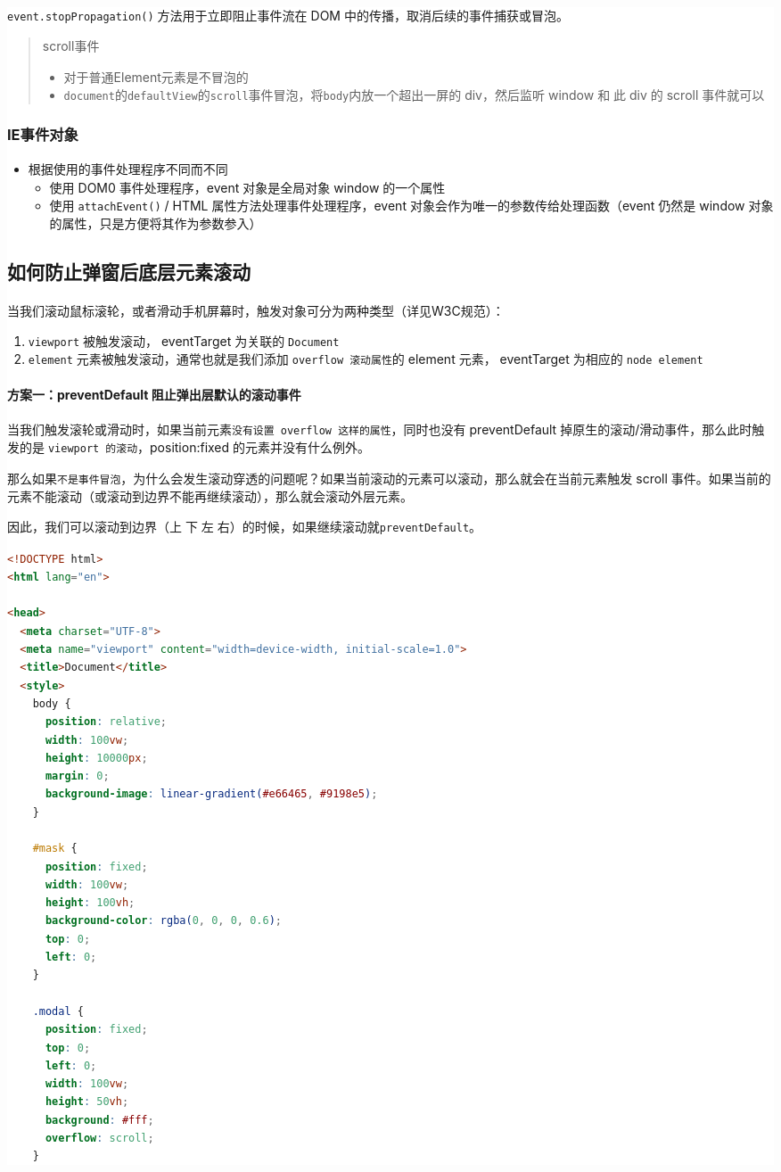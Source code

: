 `event.stopPropagation()` 方法用于立即阻止事件流在 DOM 中的传播，取消后续的事件捕获或冒泡。

> scroll事件
> 
> - 对于普通Element元素是不冒泡的
> - `document`的`defaultView`的`scroll`事件冒泡，将`body`内放一个超出一屏的 div，然后监听 window 和 此 div 的 scroll 事件就可以

### IE事件对象

- 根据使用的事件处理程序不同而不同
	- 使用 DOM0 事件处理程序，event 对象是全局对象 window 的一个属性
	- 使用 `attachEvent()` / HTML 属性方法处理事件处理程序，event 对象会作为唯一的参数传给处理函数（event 仍然是 window 对象的属性，只是方便将其作为参数参入）

## 如何防止弹窗后底层元素滚动

当我们滚动鼠标滚轮，或者滑动手机屏幕时，触发对象可分为两种类型（详见W3C规范）：

1.  `viewport` 被触发滚动， eventTarget 为关联的 `Document`
2.  `element` 元素被触发滚动，通常也就是我们添加 `overflow 滚动属性`的 element 元素， eventTarget 为相应的 `node element`

#### 方案一：preventDefault 阻止弹出层默认的滚动事件

当我们触发滚轮或滑动时，如果当前元素`没有设置 overflow 这样的属性`，同时也没有 preventDefault 掉原生的滚动/滑动事件，那么此时触发的是 `viewport 的滚动`，position:fixed 的元素并没有什么例外。

那么如果`不是事件冒泡`，为什么会发生滚动穿透的问题呢？如果当前滚动的元素可以滚动，那么就会在当前元素触发 scroll 事件。如果当前的元素不能滚动（或滚动到边界不能再继续滚动），那么就会滚动外层元素。

因此，我们可以滚动到边界（上 下 左 右）的时候，如果继续滚动就`preventDefault`。

```html
<!DOCTYPE html>
<html lang="en">

<head>
  <meta charset="UTF-8">
  <meta name="viewport" content="width=device-width, initial-scale=1.0">
  <title>Document</title>
  <style>
    body {
      position: relative;
      width: 100vw;
      height: 10000px;
      margin: 0;
      background-image: linear-gradient(#e66465, #9198e5);
    }

    #mask {
      position: fixed;
      width: 100vw;
      height: 100vh;
      background-color: rgba(0, 0, 0, 0.6);
      top: 0;
      left: 0;
    }

    .modal {
      position: fixed;
      top: 0;
      left: 0;
      width: 100vw;
      height: 50vh;
      background: #fff;
      overflow: scroll;
    }
```